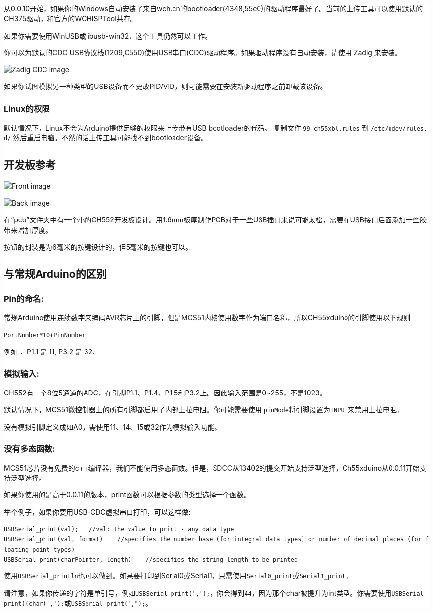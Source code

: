 从0.0.10开始，如果你的Windows自动安装了来自wch.cn的bootloader(4348,55e0)的驱动程序最好了。当前的上传工具可以使用默认的CH375驱动，和官方的[WCHISPTool](http://www.wch.cn/downloads/WCHISPTool_Setup_exe.html)共存。

如果你需要使用WinUSB或libusb-win32，这个工具仍然可以工作。

你可以为默认的CDC USB协议栈(1209,C550)使用USB串口(CDC)驱动程序。如果驱动程序没有自动安装，请使用 [Zadig](https://zadig.akeo.ie/) 来安装。

![Zadig CDC image](https://raw.githubusercontent.com/DeqingSun/ch55xduino/ch55xduino/docs/Zadig_CDC.png)

如果你试图模拟另一种类型的USB设备而不更改PID/VID，则可能需要在安装新驱动程序之前卸载该设备。

### Linux的权限

默认情况下，Linux不会为Arduino提供足够的权限来上传带有USB bootloader的代码。 复制文件 ```99-ch55xbl.rules``` 到 ```/etc/udev/rules.d/``` 然后重启电脑。不然的话上传工具可能找不到bootloader设备。

## 开发板参考

![Front image](https://raw.githubusercontent.com/DeqingSun/ch55xduino/ch55xduino/docs/simpleCH552Front.jpg)

![Back image](https://raw.githubusercontent.com/DeqingSun/ch55xduino/ch55xduino/docs/simpleCH552Back.jpg)

在“pcb”文件夹中有一个小的CH552开发板设计。用1.6mm板厚制作PCB对于一些USB插口来说可能太松，需要在USB接口后面添加一些胶带来增加厚度。

按钮的封装是为6毫米的按键设计的，但5毫米的按键也可以。

## 与常规Arduino的区别

### Pin的命名:

常规Arduino使用连续数字来编码AVR芯片上的引脚，但是MCS51内核使用数字作为端口名称，所以CH55xduino的引脚使用以下规则

```PortNumber*10+PinNumber```

例如： P1.1 是 11, P3.2 是 32.

### 模拟输入:

CH552有一个8位5通道的ADC，在引脚P1.1、P1.4、P1.5和P3.2上。因此输入范围是0~255，不是1023。

默认情况下，MCS51微控制器上的所有引脚都启用了内部上拉电阻。你可能需要使用 ```pinMode```将引脚设置为```INPUT```来禁用上拉电阻。

没有模拟引脚定义成如A0，需使用11、14、15或32作为模拟输入功能。

### 没有多态函数:

MCS51芯片没有免费的c++编译器，我们不能使用多态函数。但是，SDCC从13402的提交开始支持泛型选择，Ch55xduino从0.0.11开始支持泛型选择。

如果你使用的是高于0.0.11的版本，print函数可以根据参数的类型选择一个函数。

举个例子，如果你要用USB-CDC虚拟串口打印，可以这样做:

```
USBSerial_print(val);	//val: the value to print - any data type
USBSerial_print(val, format)	//specifies the number base (for integral data types) or number of decimal places (for floating point types)
USBSerial_print(charPointer, length)	//specifies the string length to be printed 
```

使用``` USBSerial_println ```也可以做到。如果要打印到Serial0或Serial1，只需使用``` Serial0_print ```或``` Serial1_print ```。

请注意，如果你传递的字符是单引号，例如```USBSerial_print(',');```，你会得到```44```，因为那个char被提升为int类型。你需要使用```USBSerial_print((char)',');```或```USBSerial_print(",");```。

```